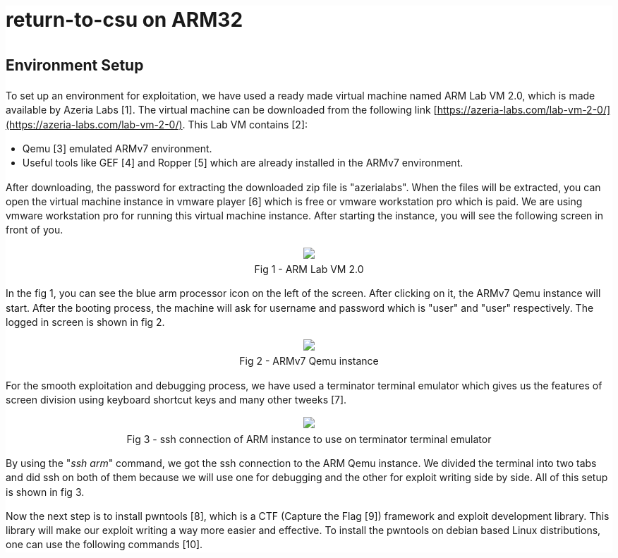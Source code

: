 # **return-to-csu on ARM32**

## **Environment Setup**

To set up an environment for exploitation, we have used a ready made virtual machine named ARM Lab VM 2.0, which is made available by Azeria Labs [1]. The virtual machine can be downloaded from the following link [https://azeria-labs.com/lab-vm-2-0/](https://azeria-labs.com/lab-vm-2-0/). This Lab VM contains [2]:

- Qemu [3] emulated ARMv7 environment.
- Useful tools like GEF [4] and Ropper [5] which are already installed in the ARMv7 environment.

After downloading, the password for extracting the downloaded zip file is &quot;azerialabs&quot;. When the files will be extracted, you can open the virtual machine instance in vmware player [6] which is free or vmware workstation pro which is paid. We are using vmware workstation pro for running this virtual machine instance. After starting the instance, you will see the following screen in front of you.

<p align="center">
<img src="https://github.com/xetrapwn/xetrapwn.github.io/blob/master/images/return-to-csu_on_ARM32/figure01.png">
<br>
Fig 1 - ARM Lab VM 2.0
</p>

In the fig 1, you can see the blue arm processor icon on the left of the screen. After clicking on it, the ARMv7 Qemu instance will start. After the booting process, the machine will ask for username and password which is &quot;user&quot; and &quot;user&quot; respectively. The logged in screen is shown in fig 2. 

<p align="center">
<img src="https://github.com/xetrapwn/xetrapwn.github.io/blob/master/images/return-to-csu_on_ARM32/figure02.png">
<br>
Fig 2 - ARMv7 Qemu instance
</p>

For the smooth exploitation and debugging process, we have used a terminator terminal emulator which gives us the features of screen division using keyboard shortcut keys and many other tweeks [7]. 

<p align="center">
<img src="https://github.com/xetrapwn/xetrapwn.github.io/blob/master/images/return-to-csu_on_ARM32/figure03.png">
<br>
Fig 3 - ssh connection of ARM instance to use on terminator terminal emulator
</p>

By using the &quot;_ssh arm_&quot; command, we got the ssh connection to the ARM Qemu instance. We divided the terminal into two tabs and did ssh on both of them because we will use one for debugging and the other for exploit writing side by side. All of this setup is shown in fig 3.

Now the next step is to install pwntools [8], which is a CTF (Capture the Flag [9]) framework and exploit development library. This library will make our exploit writing a way more easier and effective. To install the pwntools on debian based Linux distributions, one can use the following commands [10].
